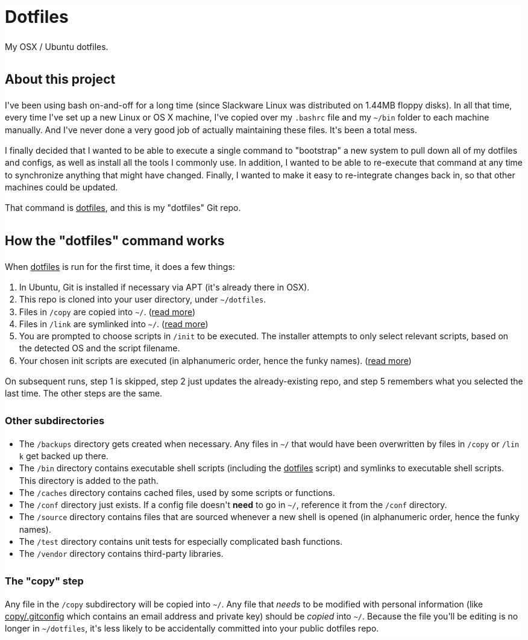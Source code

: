 # Dotfiles

My OSX / Ubuntu dotfiles.

## About this project

I've been using bash on-and-off for a long time (since Slackware Linux was distributed on 1.44MB floppy disks). In all that time, every time I've set up a new Linux or OS X machine, I've copied over my `.bashrc` file and my `~/bin` folder to each machine manually. And I've never done a very good job of actually maintaining these files. It's been a total mess.

I finally decided that I wanted to be able to execute a single command to "bootstrap" a new system to pull down all of my dotfiles and configs, as well as install all the tools I commonly use. In addition, I wanted to be able to re-execute that command at any time to synchronize anything that might have changed. Finally, I wanted to make it easy to re-integrate changes back in, so that other machines could be updated.

That command is [dotfiles][dotfiles], and this is my "dotfiles" Git repo.

[dotfiles]: bin/dotfiles

## How the "dotfiles" command works

When [dotfiles][dotfiles] is run for the first time, it does a few things:

1. In Ubuntu, Git is installed if necessary via APT (it's already there in OSX).
1. This repo is cloned into your user directory, under `~/dotfiles`.
1. Files in `/copy` are copied into `~/`. ([read more](#the-copy-step))
1. Files in `/link` are symlinked into `~/`. ([read more](#the-link-step))
1. You are prompted to choose scripts in `/init` to be executed. The installer attempts to only select relevant scripts, based on the detected OS and the script filename.
1. Your chosen init scripts are executed (in alphanumeric order, hence the funky names). ([read more](#the-init-step))

On subsequent runs, step 1 is skipped, step 2 just updates the already-existing repo, and step 5 remembers what you selected the last time. The other steps are the same.

### Other subdirectories

* The `/backups` directory gets created when necessary. Any files in `~/` that would have been overwritten by files in `/copy` or `/link` get backed up there.
* The `/bin` directory contains executable shell scripts (including the [dotfiles][dotfiles] script) and symlinks to executable shell scripts. This directory is added to the path.
* The `/caches` directory contains cached files, used by some scripts or functions.
* The `/conf` directory just exists. If a config file doesn't **need** to go in `~/`, reference it from the `/conf` directory.
* The `/source` directory contains files that are sourced whenever a new shell is opened (in alphanumeric order, hence the funky names).
* The `/test` directory contains unit tests for especially complicated bash functions.
* The `/vendor` directory contains third-party libraries.

### The "copy" step
Any file in the `/copy` subdirectory will be copied into `~/`. Any file that _needs_ to be modified with personal information (like [copy/.gitconfig](copy/.gitconfig) which contains an email address and private key) should be _copied_ into `~/`. Because the file you'll be editing is no longer in `~/dotfiles`, it's less likely to be accidentally committed into your public dotfiles repo.
